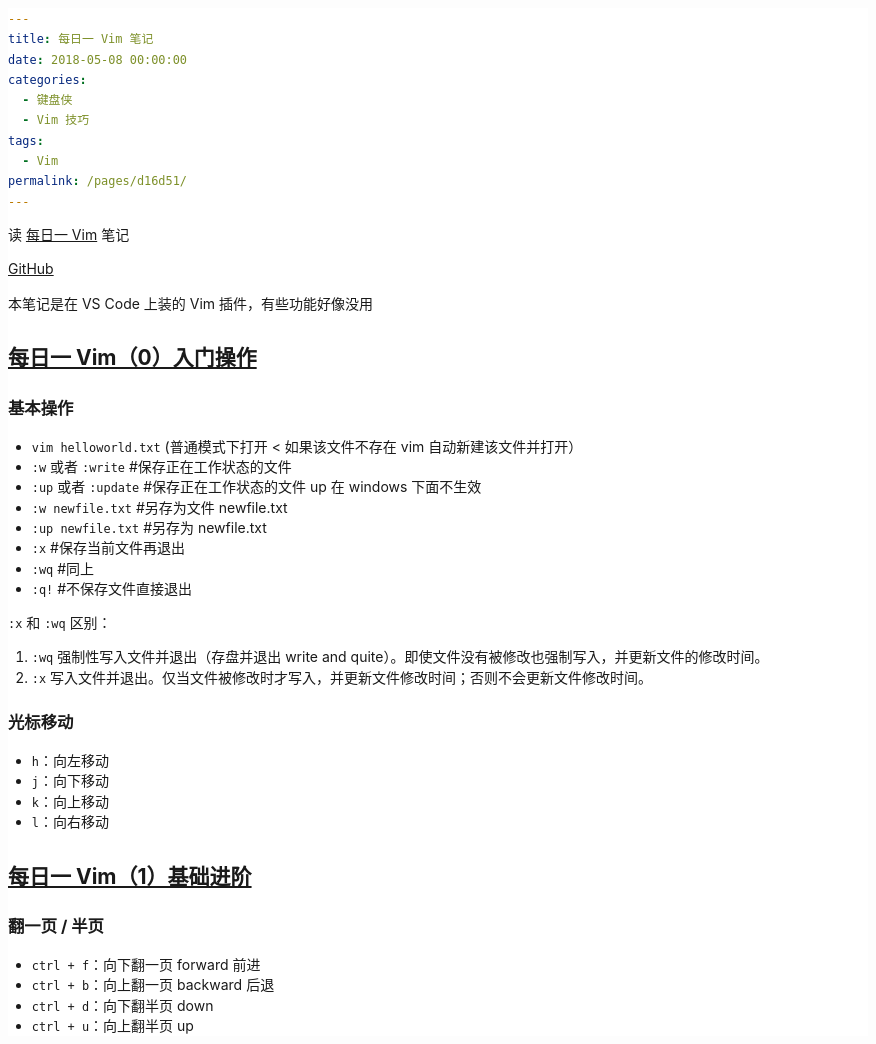 ```yaml
---
title: 每日一 Vim 笔记
date: 2018-05-08 00:00:00
categories:
  - 键盘侠
  - Vim 技巧
tags:
  - Vim
permalink: /pages/d16d51/
---
```


读 [每日一 Vim](http://liuzhijun.iteye.com/category/270228) 笔记

[GitHub](https://github.com/lzjun567/note/tree/master/note/vim)

本笔记是在 VS Code 上装的 Vim 插件，有些功能好像没用

## [每日一 Vim（0）入门操作](http://liuzhijun.iteye.com/blog/1826508)

### 基本操作

- `vim helloworld.txt` (普通模式下打开 < 如果该文件不存在 vim 自动新建该文件并打开）
- `:w` 或者 `:write` #保存正在工作状态的文件
- `:up` 或者 `:update` #保存正在工作状态的文件 up 在 windows 下面不生效
- `:w newfile.txt` #另存为文件 newfile.txt
- `:up newfile.txt` #另存为 newfile.txt
- `:x` #保存当前文件再退出
- `:wq` #同上
- `:q!` #不保存文件直接退出

`:x` 和 `:wq` 区别：

1. `:wq` 强制性写入文件并退出（存盘并退出 write and quite）。即使文件没有被修改也强制写入，并更新文件的修改时间。
2. `:x` 写入文件并退出。仅当文件被修改时才写入，并更新文件修改时间；否则不会更新文件修改时间。

### 光标移动

- `h`：向左移动
- `j`：向下移动
- `k`：向上移动
- `l`：向右移动

## [每日一 Vim（1）基础进阶](http://liuzhijun.iteye.com/blog/1826918)

### 翻一页 / 半页

- `ctrl + f`：向下翻一页 forward 前进
- `ctrl + b`：向上翻一页 backward 后退
- `ctrl + d`：向下翻半页 down
- `ctrl + u`：向上翻半页 up
